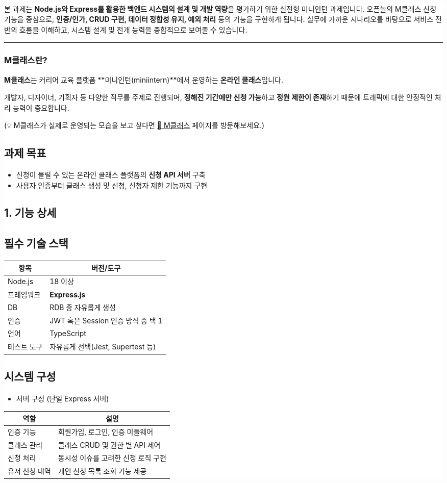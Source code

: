 본 과제는 **Node.js와 Express를 활용한 백엔드 시스템의 설계 및 개발 역량**을 평가하기 위한 실전형 미니인턴 과제입니다. 오픈놀의 M클래스 신청 기능을 중심으로, **인증/인가, CRUD 구현, 데이터 정합성 유지, 예외 처리** 등의 기능을 구현하게 됩니다. 실무에 가까운 시나리오를 바탕으로 서비스 전반의 흐름을 이해하고, 시스템 설계 및 전개 능력을 종합적으로 보여줄 수 있습니다.

---

### M클래스란?

**M클래스**는 커리어 교육 플랫폼 **미니인턴(miniintern)**에서 운영하는 **온라인 클래스**입니다.

개발자, 디자이너, 기획자 등 다양한 직무를 주제로 진행되며, **정해진 기간에만 신청 가능**하고 **정원 제한이 존재**하기 때문에 트래픽에 대한 안정적인 처리 능력이 중요합니다.

(💡 M클래스가 실제로 운영되는 모습을 보고 싶다면 [🔗 M클래스](https://miniintern.com/event) 페이지를 방문해보세요.)

## 과제 목표

- 신청이 몰릴 수 있는 온라인 클래스 플랫폼의 **신청 API 서버** 구축
- 사용자 인증부터 클래스 생성 및 신청, 신청자 제한 기능까지 구현

<aside>

## 1. 기능 상세

</aside>

## 필수 기술 스택

|항목|버전/도구|
|---|---|
|Node.js|18 이상|
|프레임워크|**Express.js**|
|DB|RDB 중 자유롭게 생성|
|인증|JWT 혹은 Session 인증 방식 중 택 1|
|언어|TypeScript|
|테스트 도구|자유롭게 선택(Jest, Supertest 등)|

## 시스템 구성

- 서버 구성 (단일 Express 서버)

|역할|설명|
|---|---|
|인증 기능|회원가입, 로그인, 인증 미들웨어|
|클래스 관리|클래스 CRUD 및 권한 별 API 제어|
|신청 처리|동시성 이슈를 고려한 신청 로직 구현|
|유저 신청 내역|개인 신청 목록 조회 기능 제공|
